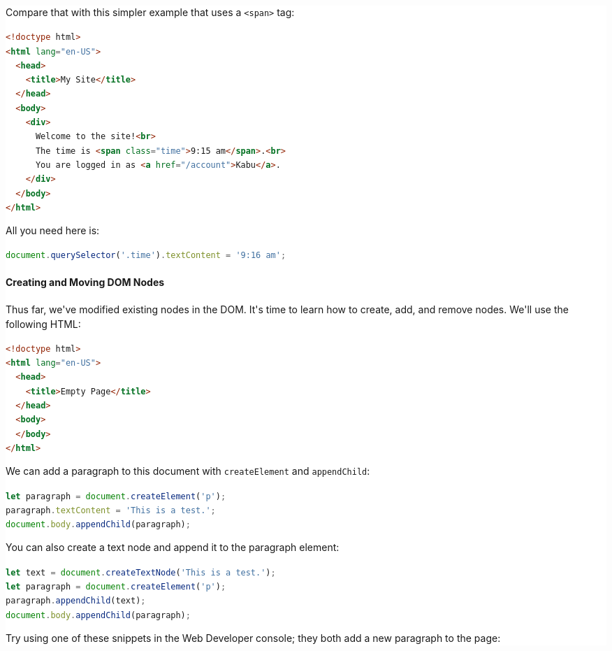 Compare that with this simpler example that uses a `<span>` tag:  

```html
<!doctype html>
<html lang="en-US">
  <head>
    <title>My Site</title>
  </head>
  <body>
    <div>
      Welcome to the site!<br>
      The time is <span class="time">9:15 am</span>.<br>
      You are logged in as <a href="/account">Kabu</a>.
    </div>
  </body>
</html>
```

All you need here is:

```javascript
document.querySelector('.time').textContent = '9:16 am';
```

#### Creating and Moving DOM Nodes

Thus far, we've modified existing nodes in the DOM. It's time to learn how to create, add, and remove nodes. We'll use the following HTML:  

```html
<!doctype html>
<html lang="en-US">
  <head>
    <title>Empty Page</title>
  </head>
  <body>
  </body>
</html>
```

We can add a paragraph to this document with `createElement` and `appendChild`:  

```javascript
let paragraph = document.createElement('p');
paragraph.textContent = 'This is a test.';
document.body.appendChild(paragraph);
```

You can also create a text node and append it to the paragraph element:  

```javascript
let text = document.createTextNode('This is a test.');
let paragraph = document.createElement('p');
paragraph.appendChild(text);
document.body.appendChild(paragraph);
```

Try using one of these snippets in the Web Developer console; they both add a new paragraph to the page:  
